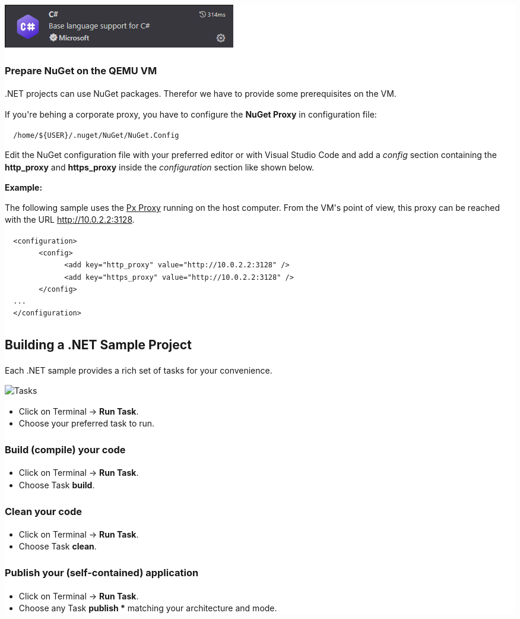 ![C# extension](images/csharpextension.png)

### Prepare NuGet on the QEMU VM

.NET projects can use NuGet packages. Therefor we have to provide some prerequisites on the VM.

If you're behing a corporate proxy, you have to configure the __NuGet Proxy__ in configuration file:

      /home/${USER}/.nuget/NuGet/NuGet.Config

Edit the NuGet configuration file with your preferred editor or with Visual Studio Code and add a _config_ section containing the __http_proxy__ and __https_proxy__ inside the _configuration_ section like shown below.

__Example:__

The following sample uses the [Px Proxy](https://pypi.org/project/px-proxy) running on the host computer. From the VM's point of view, this proxy can be reached with the URL http://10.0.2.2:3128.

      <configuration>
            <config>
                  <add key="http_proxy" value="http://10.0.2.2:3128" />
                  <add key="https_proxy" value="http://10.0.2.2:3128" />
            </config>
      ...
      </configuration>


## Building a .NET Sample Project
Each .NET sample provides a rich set of tasks for your convenience.

![Tasks](images/tasks.png)

+ Click on Terminal -> __Run Task__.
+ Choose your preferred task to run.

### Build (compile) your code

+ Click on Terminal -> __Run Task__.
+ Choose Task __build__.

### Clean your code

+ Click on Terminal -> __Run Task__.
+ Choose Task __clean__.
  
### Publish your (self-contained) application 

+ Click on Terminal -> __Run Task__.
+ Choose any Task __publish *__ matching your architecture and mode.
